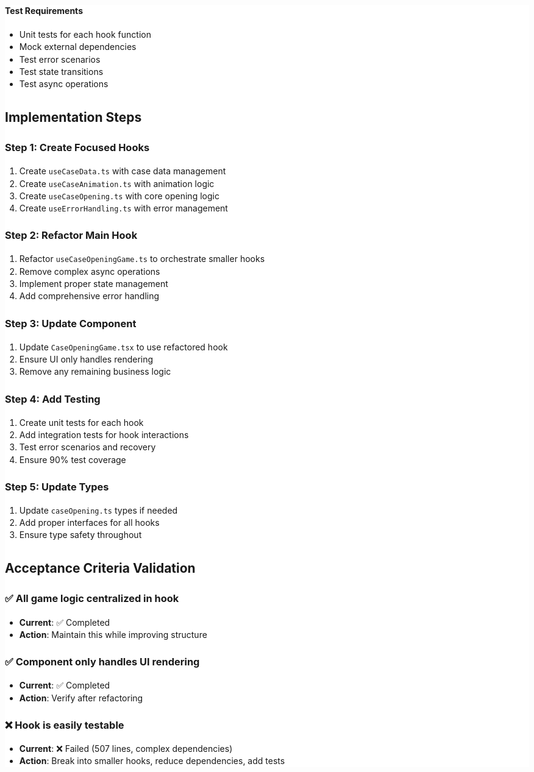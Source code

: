 #### Test Requirements
- Unit tests for each hook function
- Mock external dependencies
- Test error scenarios
- Test state transitions
- Test async operations

## Implementation Steps

### Step 1: Create Focused Hooks
1. Create `useCaseData.ts` with case data management
2. Create `useCaseAnimation.ts` with animation logic
3. Create `useCaseOpening.ts` with core opening logic
4. Create `useErrorHandling.ts` with error management

### Step 2: Refactor Main Hook
1. Refactor `useCaseOpeningGame.ts` to orchestrate smaller hooks
2. Remove complex async operations
3. Implement proper state management
4. Add comprehensive error handling

### Step 3: Update Component
1. Update `CaseOpeningGame.tsx` to use refactored hook
2. Ensure UI only handles rendering
3. Remove any remaining business logic

### Step 4: Add Testing
1. Create unit tests for each hook
2. Add integration tests for hook interactions
3. Test error scenarios and recovery
4. Ensure 90% test coverage

### Step 5: Update Types
1. Update `caseOpening.ts` types if needed
2. Add proper interfaces for all hooks
3. Ensure type safety throughout

## Acceptance Criteria Validation

### ✅ All game logic centralized in hook
- **Current**: ✅ Completed
- **Action**: Maintain this while improving structure

### ✅ Component only handles UI rendering  
- **Current**: ✅ Completed
- **Action**: Verify after refactoring

### ❌ Hook is easily testable
- **Current**: ❌ Failed (507 lines, complex dependencies)
- **Action**: Break into smaller hooks, reduce dependencies, add tests
